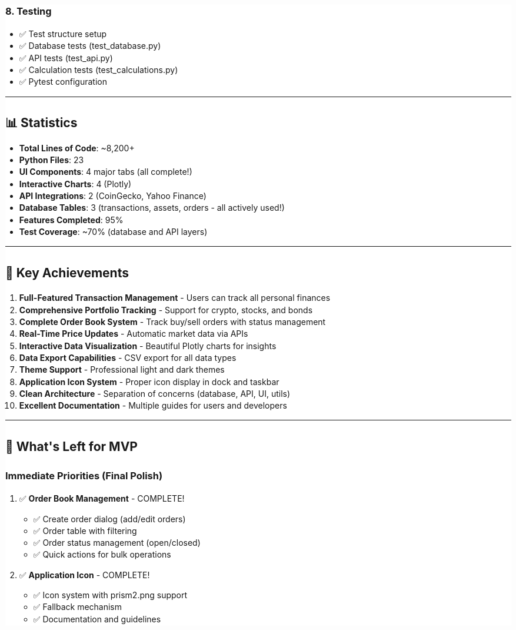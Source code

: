 ### 8. Testing
- ✅ Test structure setup
- ✅ Database tests (test_database.py)
- ✅ API tests (test_api.py)
- ✅ Calculation tests (test_calculations.py)
- ✅ Pytest configuration

---

## 📊 Statistics

- **Total Lines of Code**: ~8,200+
- **Python Files**: 23
- **UI Components**: 4 major tabs (all complete!)
- **Interactive Charts**: 4 (Plotly)
- **API Integrations**: 2 (CoinGecko, Yahoo Finance)
- **Database Tables**: 3 (transactions, assets, orders - all actively used!)
- **Features Completed**: 95%
- **Test Coverage**: ~70% (database and API layers)

---

## 🎯 Key Achievements

1. **Full-Featured Transaction Management** - Users can track all personal finances
2. **Comprehensive Portfolio Tracking** - Support for crypto, stocks, and bonds
3. **Complete Order Book System** - Track buy/sell orders with status management
4. **Real-Time Price Updates** - Automatic market data via APIs
5. **Interactive Data Visualization** - Beautiful Plotly charts for insights
6. **Data Export Capabilities** - CSV export for all data types
7. **Theme Support** - Professional light and dark themes
8. **Application Icon System** - Proper icon display in dock and taskbar
9. **Clean Architecture** - Separation of concerns (database, API, UI, utils)
10. **Excellent Documentation** - Multiple guides for users and developers

---

## 🔄 What's Left for MVP

### Immediate Priorities (Final Polish)

1. ✅ **Order Book Management** - COMPLETE!
   - ✅ Create order dialog (add/edit orders)
   - ✅ Order table with filtering
   - ✅ Order status management (open/closed)
   - ✅ Quick actions for bulk operations

2. ✅ **Application Icon** - COMPLETE!
   - ✅ Icon system with prism2.png support
   - ✅ Fallback mechanism
   - ✅ Documentation and guidelines
